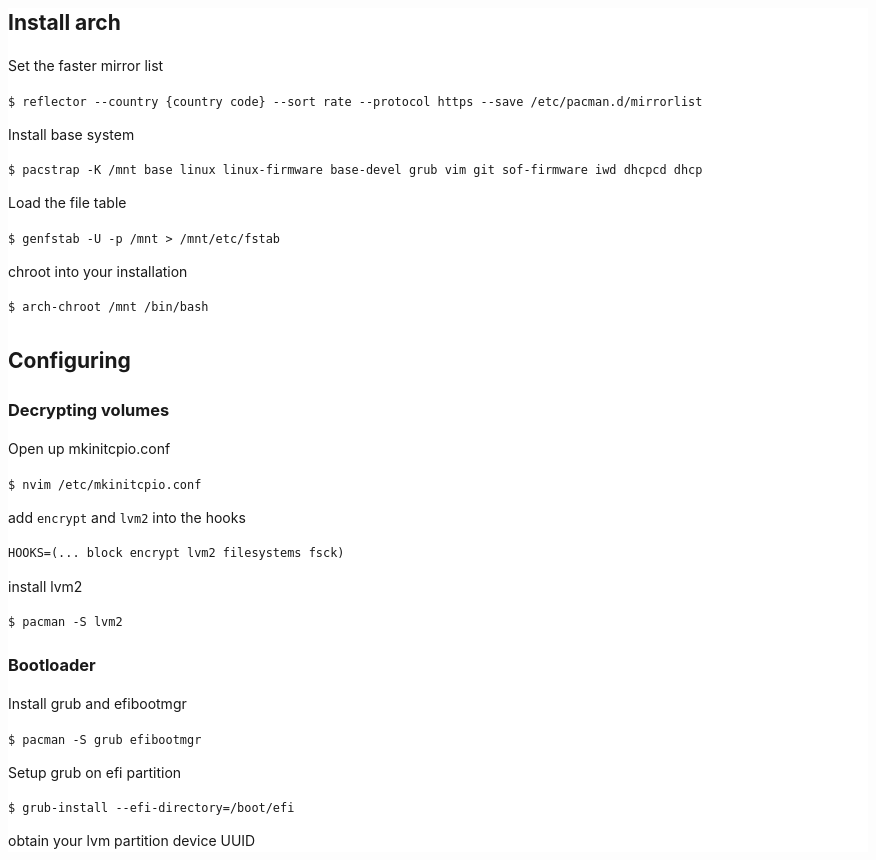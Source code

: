 ## Install arch
Set the faster mirror list 
```
$ reflector --country {country code} --sort rate --protocol https --save /etc/pacman.d/mirrorlist
```

Install base system
```
$ pacstrap -K /mnt base linux linux-firmware base-devel grub vim git sof-firmware iwd dhcpcd dhcp
```

Load the file table

```
$ genfstab -U -p /mnt > /mnt/etc/fstab
```

chroot into your installation

```
$ arch-chroot /mnt /bin/bash
```

## Configuring

### Decrypting volumes

Open up mkinitcpio.conf

```
$ nvim /etc/mkinitcpio.conf
```

add `encrypt` and `lvm2` into the hooks

```
HOOKS=(... block encrypt lvm2 filesystems fsck)
```

install lvm2

```
$ pacman -S lvm2
```

### Bootloader

Install grub and efibootmgr

```
$ pacman -S grub efibootmgr
```

Setup grub on efi partition

```
$ grub-install --efi-directory=/boot/efi
```

obtain your lvm partition device UUID
